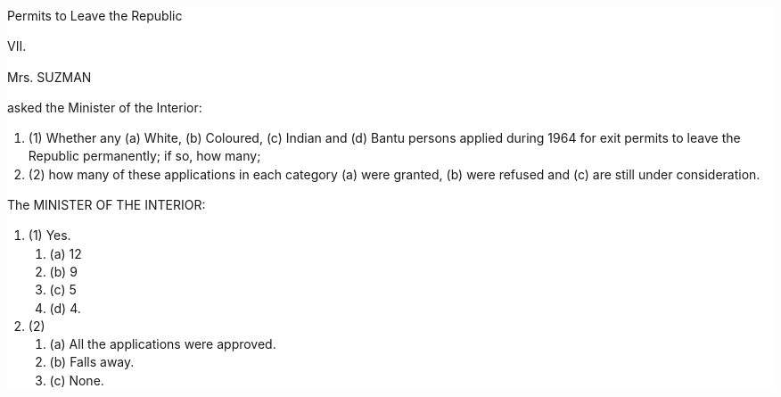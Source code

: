 <writtenStatements>

<heading>Permits to Leave the Republic</heading>

<question by="#suzman" to="#minister_of_the_interior">

<num>VII.</num>

<from>Mrs. SUZMAN</from>

<p>asked the Minister of the Interior:</p>

<ol>

<li>(1) Whether any (a) White, (b) Coloured, (c) Indian and (d) Bantu persons applied during 1964 for exit permits to leave the Republic permanently; if so, how many;</li>

<li>(2) how many of these applications in each category (a) were granted, (b) were refused and (c) are still under consideration.</li>

</ol>

</question>

<answer by="#minister_of_the_interior" to="#suzman">

<from>The MINISTER OF THE INTERIOR:</from>

<ol>

<li>(1) Yes.

<ol>

<li>(a) 12</li>

<li>(b) 9</li>

<li>(c) 5</li>

<li>(d) 4.</li>

</ol>

</li>

<li>(2)

<ol>

<li>(a) All the applications were approved.</li>

<li>(b) Falls away.</li>

<li>(c) None.</li>

</ol>

</li>

</ol>

</answer>

<question by="#hughes" to="#minister_of_transport">
